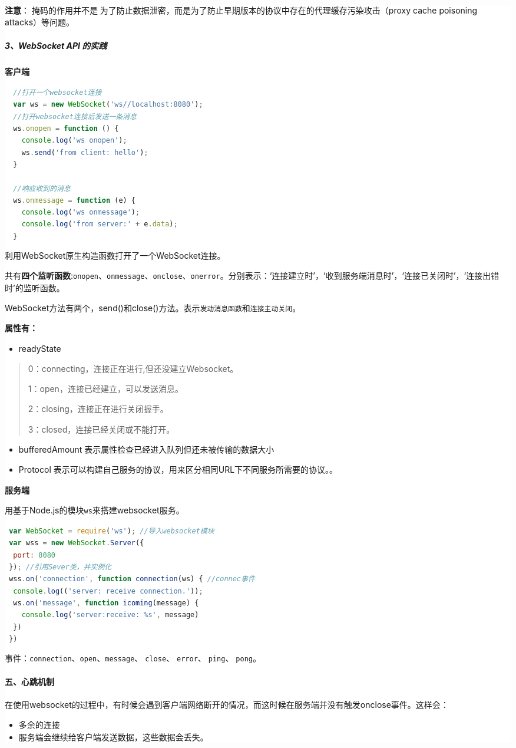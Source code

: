 **注意**：
掩码的作用并不是
为了防止数据泄密，而是为了防止早期版本的协议中存在的代理缓存污染攻击（proxy cache poisoning attacks）等问题。

##### 3、WebSocket API 的实践

**客户端**
```js
  //打开一个websocket连接
  var ws = new WebSocket('ws//localhost:8080');
  //打开websocket连接后发送一条消息
  ws.onopen = function () {
    console.log('ws onopen');
    ws.send('from client: hello');
  }

  //响应收到的消息
  ws.onmessage = function (e) {
    console.log('ws onmessage');
    console.log('from server:' + e.data);
  } 
  ```
  利用WebSocket原生构造函数打开了一个WebSocket连接。
  
  共有**四个监听函数**:`onopen`、`onmessage`、`onclose`、`onerror`。分别表示：‘连接建立时’，‘收到服务端消息时’，‘连接已关闭时’，‘连接出错时’的监听函数。
  
 WebSocket方法有两个，send()和close()方法。表示`发动消息函数`和`连接主动关闭`。
 
 **属性有：**
 - readyState
>  0：connecting，连接正在进行,但还没建立Websocket。
>
>  1：open，连接已经建立，可以发送消息。
>
>  2：closing，连接正在进行关闭握手。
>
>  3：closed，连接已经关闭或不能打开。
- bufferedAmount
表示属性检查已经进入队列但还未被传输的数据大小

- Protocol 表示可以构建自己服务的协议，用来区分相同URL下不同服务所需要的协议。。
 
**服务端**

用基于Node.js的模块`ws`来搭建websocket服务。

```js
 var WebSocket = require('ws'); //导入websocket模块
 var wss = new WebSocket.Server({
  port: 8080
 }); //引用Sever类，并实例化
 wss.on('connection', function connection(ws) { //connec事件
  console.log(('server: receive connection.'));
  ws.on('message', function icoming(message) {
    console.log('server:receive: %s', message)
  })
 })
```
事件：`connection`、`open`、`message`、 `close`、 `error`、 `ping`、 `pong`。
#### 五、心跳机制
在使用websocket的过程中，有时候会遇到客户端网络断开的情况，而这时候在服务端并没有触发onclose事件。这样会：
- 多余的连接
- 服务端会继续给客户端发送数据，这些数据会丢失。
